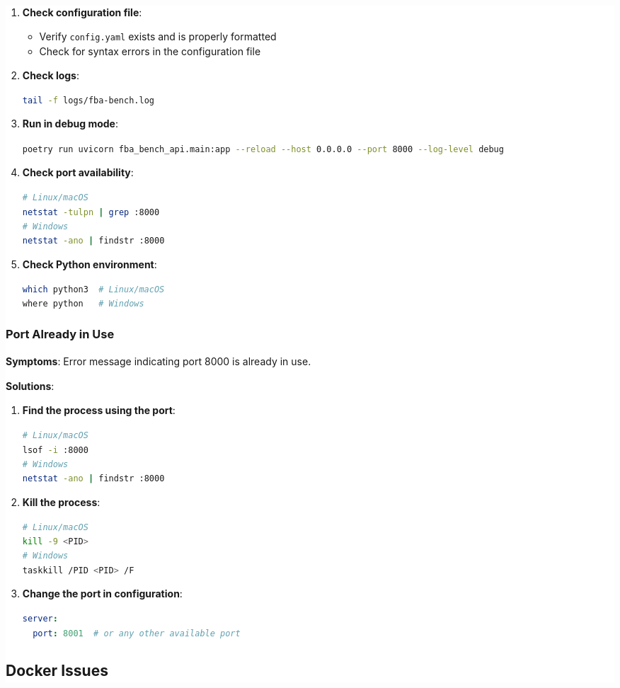 1. **Check configuration file**:
   - Verify `config.yaml` exists and is properly formatted
   - Check for syntax errors in the configuration file

2. **Check logs**:
   ```bash
   tail -f logs/fba-bench.log
   ```

3. **Run in debug mode**:
    ```bash
    poetry run uvicorn fba_bench_api.main:app --reload --host 0.0.0.0 --port 8000 --log-level debug
    ```

4. **Check port availability**:
   ```bash
   # Linux/macOS
   netstat -tulpn | grep :8000
   # Windows
   netstat -ano | findstr :8000
   ```

5. **Check Python environment**:
   ```bash
   which python3  # Linux/macOS
   where python   # Windows
   ```

### Port Already in Use

**Symptoms**: Error message indicating port 8000 is already in use.

**Solutions**:

1. **Find the process using the port**:
   ```bash
   # Linux/macOS
   lsof -i :8000
   # Windows
   netstat -ano | findstr :8000
   ```

2. **Kill the process**:
   ```bash
   # Linux/macOS
   kill -9 <PID>
   # Windows
   taskkill /PID <PID> /F
   ```

3. **Change the port in configuration**:
   ```yaml
   server:
     port: 8001  # or any other available port
   ```

## Docker Issues

